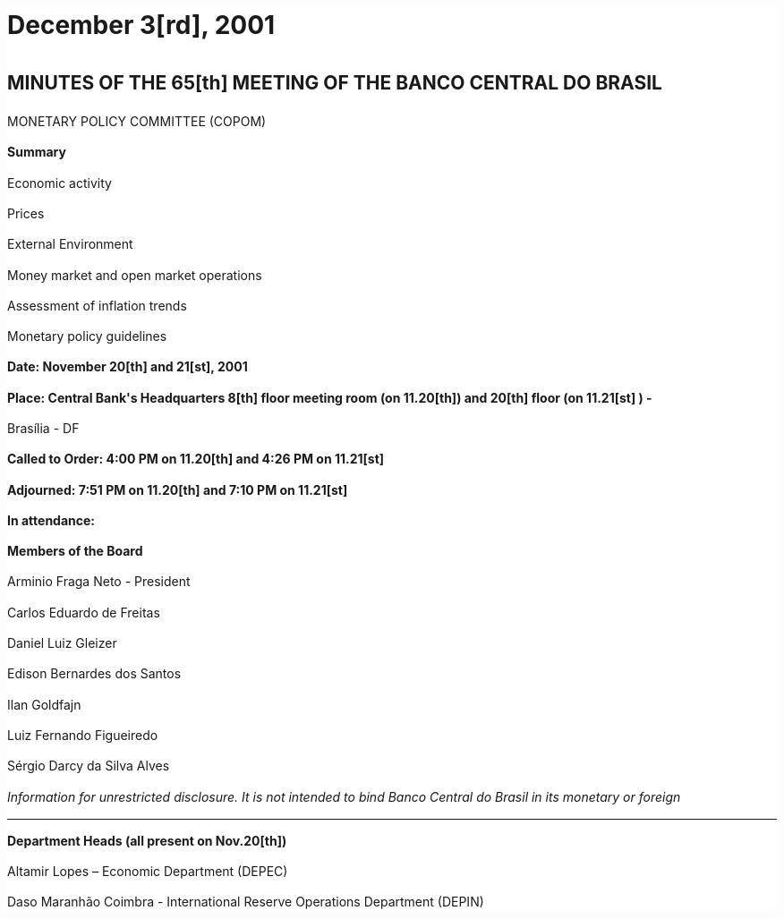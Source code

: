 # December 3[rd], 2001

## MINUTES OF THE 65[th] MEETING OF THE BANCO CENTRAL DO BRASIL

 MONETARY POLICY COMMITTEE (COPOM)

**Summary**

Economic activity

Prices

External Environment

Money market and open market operations

Assessment of inflation trends

Monetary policy guidelines

**Date: November 20[th] and 21[st], 2001**

**Place: Central Bank's Headquarters 8[th] floor meeting room (on 11.20[th]) and 20[th] floor (on 11.21[st] ) -**

Brasília - DF

**Called to Order: 4:00 PM on 11.20[th] and 4:26 PM on 11.21[st]**

**Adjourned: 7:51 PM on 11.20[th] and 7:10 PM on 11.21[st]**

**In attendance:**

**Members of the Board**

Arminio Fraga Neto - President

Carlos Eduardo de Freitas

Daniel Luiz Gleizer

Edison Bernardes dos Santos

Ilan Goldfajn

Luiz Fernando Figueiredo

Sérgio Darcy da Silva Alves

_Information for unrestricted disclosure. It is not intended to bind Banco Central do Brasil in its monetary or foreign_


-----

**Department Heads (all present on Nov.20[th])**

Altamir Lopes – Economic Department (DEPEC)

Daso Maranhão Coimbra - International Reserve Operations Department (DEPIN)
